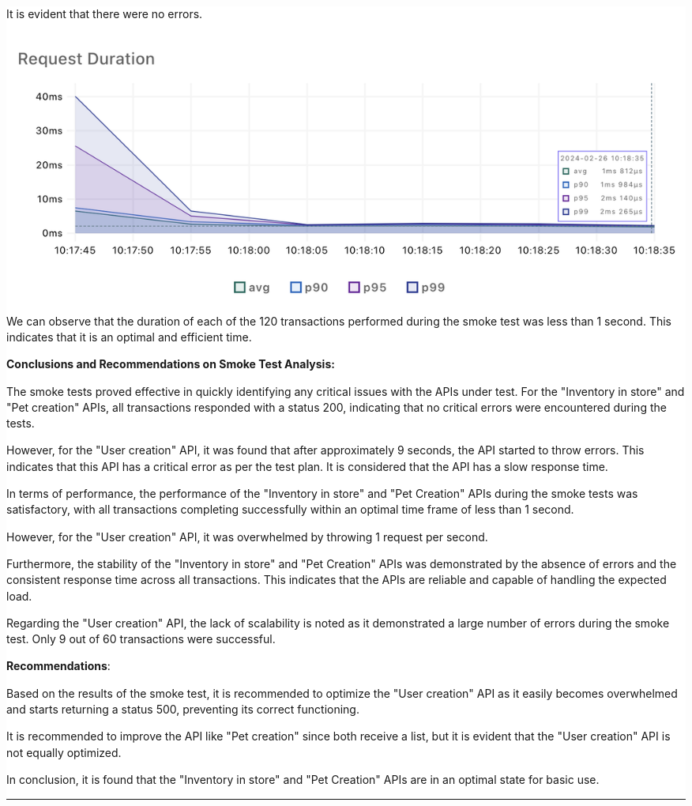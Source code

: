 It is evident that there were no errors.

![alt text](results/images-inform/duration-inventory-smoke-test.png)

We can observe that the duration of each of the 120 transactions performed during the smoke test was less than 1 second. This indicates that it is an optimal and efficient time.

**Conclusions and Recommendations on Smoke Test Analysis:**


The smoke tests proved effective in quickly identifying any critical issues with the APIs under test. For the "Inventory in store" and "Pet creation" APIs, all transactions responded with a status 200, indicating that no critical errors were encountered during the tests.

However, for the "User creation" API, it was found that after approximately 9 seconds, the API started to throw errors. This indicates that this API has a critical error as per the test plan. It is considered that the API has a slow response time.

In terms of performance, the performance of the "Inventory in store" and "Pet Creation" APIs during the smoke tests was satisfactory, with all transactions completing successfully within an optimal time frame of less than 1 second.

However, for the "User creation" API, it was overwhelmed by throwing 1 request per second.

Furthermore, the stability of the "Inventory in store" and "Pet Creation" APIs was demonstrated by the absence of errors and the consistent response time across all transactions. This indicates that the APIs are reliable and capable of handling the expected load.

Regarding the "User creation" API, the lack of scalability is noted as it demonstrated a large number of errors during the smoke test. Only 9 out of 60 transactions were successful.

**Recommendations**:

Based on the results of the smoke test, it is recommended to optimize the "User creation" API as it easily becomes overwhelmed and starts returning a status 500, preventing its correct functioning.

It is recommended to improve the API like "Pet creation" since both receive a list, but it is evident that the "User creation" API is not equally optimized.

In conclusion, it is found that the "Inventory in store" and "Pet Creation" APIs are in an optimal state for basic use.

---